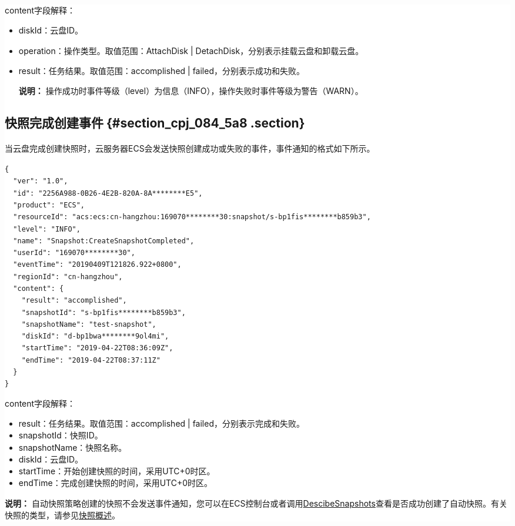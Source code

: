 content字段解释：

-   diskId：云盘ID。
-   operation：操作类型。取值范围：AttachDisk | DetachDisk，分别表示挂载云盘和卸载云盘。
-   result：任务结果。取值范围：accomplished | failed，分别表示成功和失败。

    **说明：** 操作成功时事件等级（level）为信息（INFO），操作失败时事件等级为警告（WARN）。


## 快照完成创建事件 {#section_cpj_084_5a8 .section}

当云盘完成创建快照时，云服务器ECS会发送快照创建成功或失败的事件，事件通知的格式如下所示。

``` {#codeblock_7zj_6eo_cob}
{
  "ver": "1.0",
  "id": "2256A988-0B26-4E2B-820A-8A********E5",
  "product": "ECS",
  "resourceId": "acs:ecs:cn-hangzhou:169070********30:snapshot/s-bp1fis********b859b3",
  "level": "INFO",
  "name": "Snapshot:CreateSnapshotCompleted",
  "userId": "169070********30",
  "eventTime": "20190409T121826.922+0800",
  "regionId": "cn-hangzhou",
  "content": {
    "result": "accomplished",
    "snapshotId": "s-bp1fis********b859b3",
    "snapshotName": "test-snapshot",   
    "diskId": "d-bp1bwa********9ol4mi",      
    "startTime": "2019-04-22T08:36:09Z",     
    "endTime": "2019-04-22T08:37:11Z"        
  }
}
```

content字段解释：

-   result：任务结果。取值范围：accomplished | failed，分别表示完成和失败。
-   snapshotId：快照ID。
-   snapshotName：快照名称。
-   diskId：云盘ID。
-   startTime：开始创建快照的时间，采用UTC+0时区。
-   endTime：完成创建快照的时间，采用UTC+0时区。

**说明：** 自动快照策略创建的快照不会发送事件通知，您可以在ECS控制台或者调用[DescibeSnapshots](../../../../cn.zh-CN/API参考/快照/DescribeSnapshots.md#)查看是否成功创建了自动快照。有关快照的类型，请参见[快照概述](../../../../cn.zh-CN/快照/快照概述.md#)。

